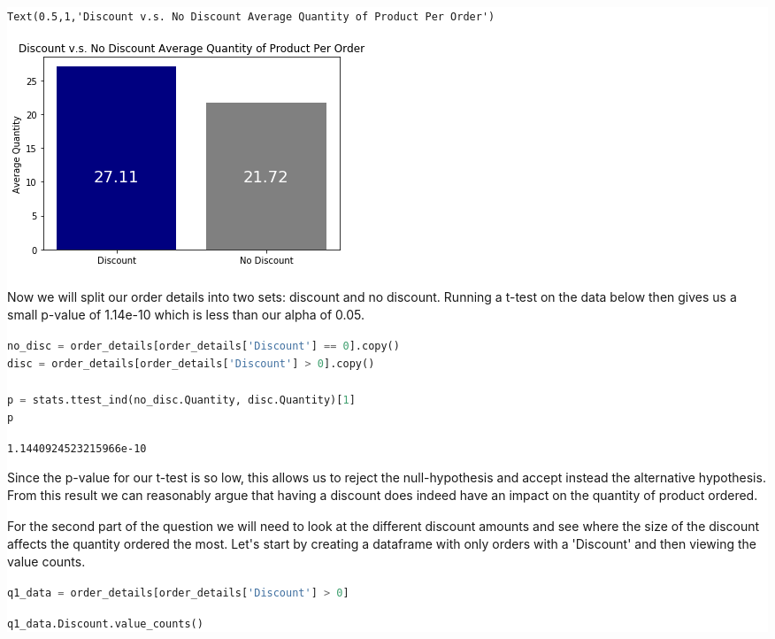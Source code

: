 


    Text(0.5,1,'Discount v.s. No Discount Average Quantity of Product Per Order')




![png](project_files/project_20_1.png)


Now we will split our order details into two sets: discount and no discount. Running a t-test on the data below then gives us a small p-value of 1.14e-10 which is less than our alpha of 0.05.


```python
no_disc = order_details[order_details['Discount'] == 0].copy()
disc = order_details[order_details['Discount'] > 0].copy()

p = stats.ttest_ind(no_disc.Quantity, disc.Quantity)[1]
p
```




    1.1440924523215966e-10



Since the p-value for our t-test is so low, this allows us to reject the null-hypothesis and accept instead the alternative hypothesis. From this result we can reasonably argue that having a discount does indeed have an impact on the quantity of product ordered. 

For the second part of the question we will need to look at the different discount amounts and see where the size of the discount affects the quantity ordered the most. Let's start by creating a dataframe with only orders with a 'Discount' and then viewing the value counts.


```python
q1_data = order_details[order_details['Discount'] > 0]
```


```python
q1_data.Discount.value_counts()
```


